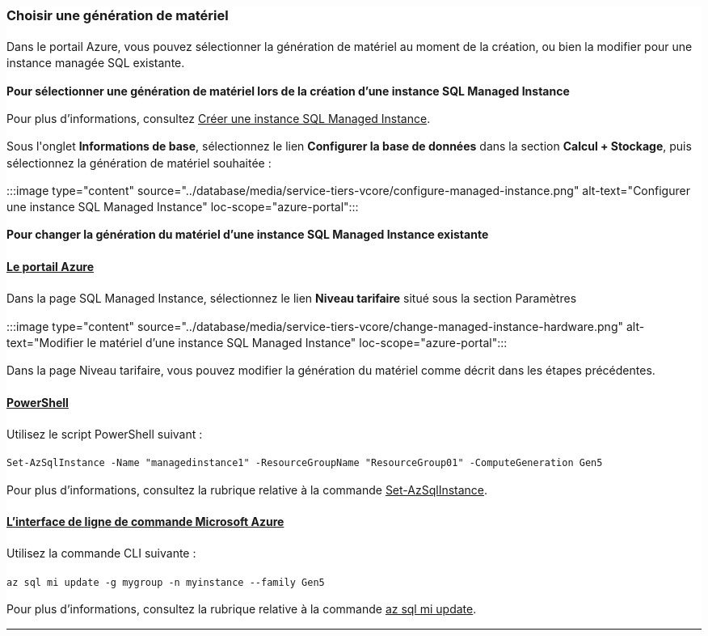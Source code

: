 ### <a name="selecting-a-hardware-generation"></a>Choisir une génération de matériel

Dans le portail Azure, vous pouvez sélectionner la génération de matériel au moment de la création, ou bien la modifier pour une instance managée SQL existante.

**Pour sélectionner une génération de matériel lors de la création d’une instance SQL Managed Instance**

Pour plus d’informations, consultez [Créer une instance SQL Managed Instance](../managed-instance/instance-create-quickstart.md).

Sous l'onglet **Informations de base**, sélectionnez le lien **Configurer la base de données** dans la section **Calcul + Stockage**, puis sélectionnez la génération de matériel souhaitée :

:::image type="content" source="../database/media/service-tiers-vcore/configure-managed-instance.png" alt-text="Configurer une instance SQL Managed Instance"  loc-scope="azure-portal":::
  
**Pour changer la génération du matériel d’une instance SQL Managed Instance existante**

#### <a name="the-azure-portal"></a>[Le portail Azure](#tab/azure-portal)

Dans la page SQL Managed Instance, sélectionnez le lien **Niveau tarifaire** situé sous la section Paramètres

:::image type="content" source="../database/media/service-tiers-vcore/change-managed-instance-hardware.png" alt-text="Modifier le matériel d’une instance SQL Managed Instance"  loc-scope="azure-portal":::

Dans la page Niveau tarifaire, vous pouvez modifier la génération du matériel comme décrit dans les étapes précédentes.

#### <a name="powershell"></a>[PowerShell](#tab/azure-powershell)

Utilisez le script PowerShell suivant :

```powershell-interactive
Set-AzSqlInstance -Name "managedinstance1" -ResourceGroupName "ResourceGroup01" -ComputeGeneration Gen5
```

Pour plus d’informations, consultez la rubrique relative à la commande [Set-AzSqlInstance](/powershell/module/az.sql/set-azsqlinstance).

#### <a name="the-azure-cli"></a>[L’interface de ligne de commande Microsoft Azure](#tab/azure-cli)

Utilisez la commande CLI suivante :

```azurecli-interactive
az sql mi update -g mygroup -n myinstance --family Gen5
```

Pour plus d’informations, consultez la rubrique relative à la commande [az sql mi update](/cli/azure/sql/mi#az_sql_mi_update).

---
